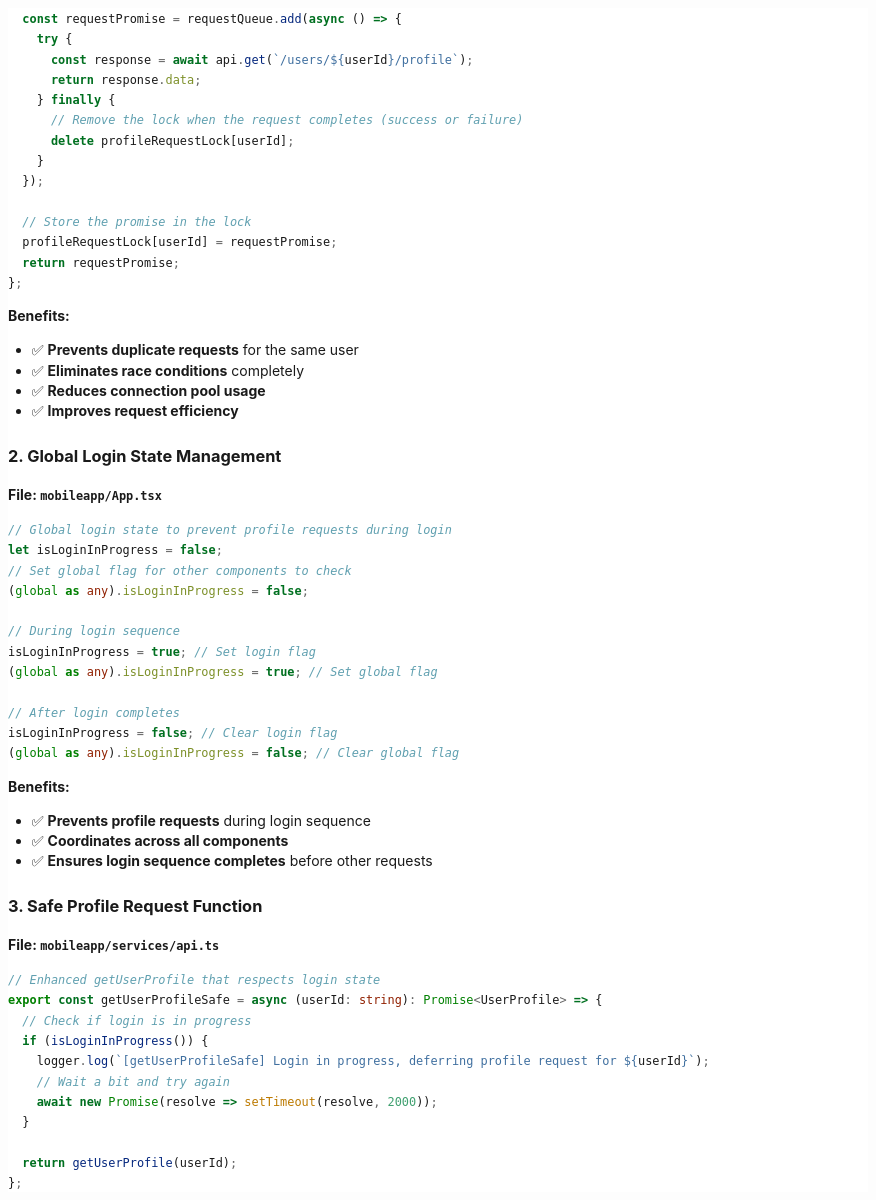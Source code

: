 ```typescript
  const requestPromise = requestQueue.add(async () => {
    try {
      const response = await api.get(`/users/${userId}/profile`);
      return response.data;
    } finally {
      // Remove the lock when the request completes (success or failure)
      delete profileRequestLock[userId];
    }
  });

  // Store the promise in the lock
  profileRequestLock[userId] = requestPromise;
  return requestPromise;
};
```

**Benefits:**
- ✅ **Prevents duplicate requests** for the same user
- ✅ **Eliminates race conditions** completely
- ✅ **Reduces connection pool usage**
- ✅ **Improves request efficiency**

### **2. Global Login State Management**

**File: `mobileapp/App.tsx`**

```typescript
// Global login state to prevent profile requests during login
let isLoginInProgress = false;
// Set global flag for other components to check
(global as any).isLoginInProgress = false;

// During login sequence
isLoginInProgress = true; // Set login flag
(global as any).isLoginInProgress = true; // Set global flag

// After login completes
isLoginInProgress = false; // Clear login flag
(global as any).isLoginInProgress = false; // Clear global flag
```

**Benefits:**
- ✅ **Prevents profile requests** during login sequence
- ✅ **Coordinates across all components**
- ✅ **Ensures login sequence completes** before other requests

### **3. Safe Profile Request Function**

**File: `mobileapp/services/api.ts`**

```typescript
// Enhanced getUserProfile that respects login state
export const getUserProfileSafe = async (userId: string): Promise<UserProfile> => {
  // Check if login is in progress
  if (isLoginInProgress()) {
    logger.log(`[getUserProfileSafe] Login in progress, deferring profile request for ${userId}`);
    // Wait a bit and try again
    await new Promise(resolve => setTimeout(resolve, 2000));
  }
  
  return getUserProfile(userId);
};
```
